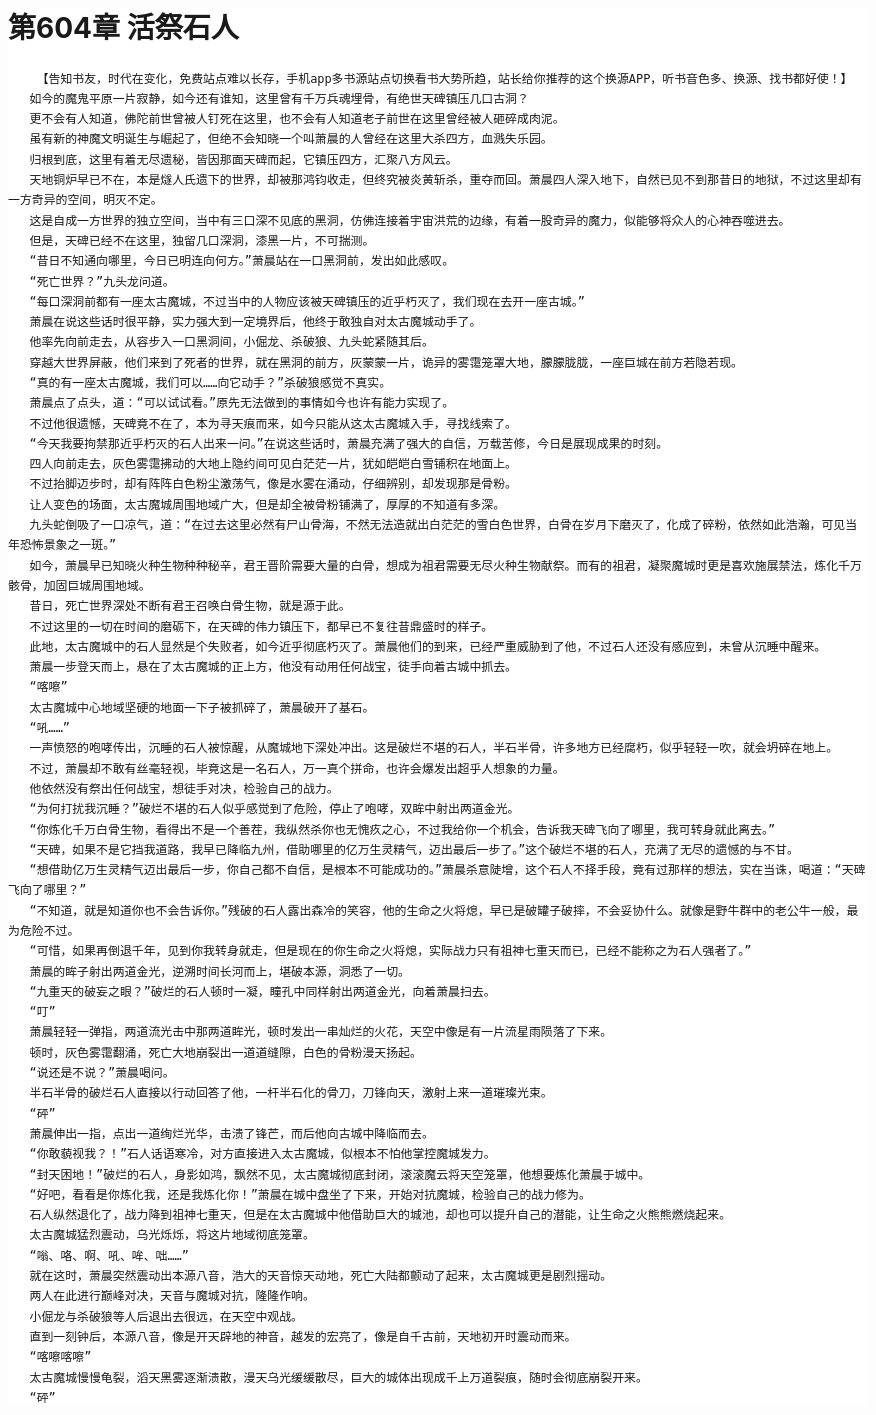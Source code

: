 # 第604章 活祭石人
        【告知书友，时代在变化，免费站点难以长存，手机app多书源站点切换看书大势所趋，站长给你推荐的这个换源APP，听书音色多、换源、找书都好使！】
       如今的魔鬼平原一片寂静，如今还有谁知，这里曾有千万兵魂埋骨，有绝世天碑镇压几口古洞？
       更不会有人知道，佛陀前世曾被人钉死在这里，也不会有人知道老子前世在这里曾经被人砸碎成肉泥。
       虽有新的神魔文明诞生与崛起了，但绝不会知晓一个叫萧晨的人曾经在这里大杀四方，血溅失乐园。
       归根到底，这里有着无尽遗秘，皆因那面天碑而起，它镇压四方，汇聚八方风云。
       天地铜炉早已不在，本是燧人氏遗下的世界，却被那鸿钧收走，但终究被炎黄斩杀，重夺而回。萧晨四人深入地下，自然已见不到那昔日的地狱，不过这里却有一方奇异的空间，明灭不定。
       这是自成一方世界的独立空间，当中有三口深不见底的黑洞，仿佛连接着宇宙洪荒的边缘，有着一股奇异的魔力，似能够将众人的心神吞噬进去。
       但是，天碑已经不在这里，独留几口深洞，漆黑一片，不可揣测。
       “昔日不知通向哪里，今日已明连向何方。”萧晨站在一口黑洞前，发出如此感叹。
       “死亡世界？”九头龙问道。
       “每口深洞前都有一座太古魔城，不过当中的人物应该被天碑镇压的近乎朽灭了，我们现在去开一座古城。”
       萧晨在说这些话时很平静，实力强大到一定境界后，他终于敢独自对太古魔城动手了。
       他率先向前走去，从容步入一口黑洞间，小倔龙、杀破狼、九头蛇紧随其后。
       穿越大世界屏蔽，他们来到了死者的世界，就在黑洞的前方，灰蒙蒙一片，诡异的雾霭笼罩大地，朦朦胧胧，一座巨城在前方若隐若现。
       “真的有一座太古魔城，我们可以……向它动手？”杀破狼感觉不真实。
       萧晨点了点头，道：“可以试试看。”原先无法做到的事情如今也许有能力实现了。
       不过他很遗憾，天碑竟不在了，本为寻天痕而来，如今只能从这太古魔城入手，寻找线索了。
       “今天我要拘禁那近乎朽灭的石人出来一问。”在说这些话时，萧晨充满了强大的自信，万载苦修，今日是展现成果的时刻。
       四人向前走去，灰色雾霭拂动的大地上隐约间可见白茫茫一片，犹如皑皑白雪铺积在地面上。
       不过抬脚迈步时，却有阵阵白色粉尘激荡气，像是水雾在涌动，仔细辨别，却发现那是骨粉。
       让人变色的场面，太古魔城周围地域广大，但是却全被骨粉铺满了，厚厚的不知道有多深。
       九头蛇倒吸了一口凉气，道：“在过去这里必然有尸山骨海，不然无法造就出白茫茫的雪白色世界，白骨在岁月下磨灭了，化成了碎粉，依然如此浩瀚，可见当年恐怖景象之一斑。”
       如今，萧晨早已知晓火种生物种种秘辛，君王晋阶需要大量的白骨，想成为祖君需要无尽火种生物献祭。而有的祖君，凝聚魔城时更是喜欢施展禁法，炼化千万骸骨，加固巨城周围地域。
       昔日，死亡世界深处不断有君王召唤白骨生物，就是源于此。
       不过这里的一切在时间的磨砺下，在天碑的伟力镇压下，都早已不复往昔鼎盛时的样子。
       此地，太古魔城中的石人显然是个失败者，如今近乎彻底朽灭了。萧晨他们的到来，已经严重威胁到了他，不过石人还没有感应到，未曾从沉睡中醒来。
       萧晨一步登天而上，悬在了太古魔城的正上方，他没有动用任何战宝，徒手向着古城中抓去。
       “喀嚓”
       太古魔城中心地域坚硬的地面一下子被抓碎了，萧晨破开了基石。
       “吼……”
       一声愤怒的咆哮传出，沉睡的石人被惊醒，从魔城地下深处冲出。这是破烂不堪的石人，半石半骨，许多地方已经腐朽，似乎轻轻一吹，就会坍碎在地上。
       不过，萧晨却不敢有丝毫轻视，毕竟这是一名石人，万一真个拼命，也许会爆发出超乎人想象的力量。
       他依然没有祭出任何战宝，想徒手对决，检验自己的战力。
       “为何打扰我沉睡？”破烂不堪的石人似乎感觉到了危险，停止了咆哮，双眸中射出两道金光。
       “你炼化千万白骨生物，看得出不是一个善茬，我纵然杀你也无愧疚之心，不过我给你一个机会，告诉我天碑飞向了哪里，我可转身就此离去。”
       “天碑，如果不是它挡我道路，我早已降临九州，借助哪里的亿万生灵精气，迈出最后一步了。”这个破烂不堪的石人，充满了无尽的遗憾的与不甘。
       “想借助亿万生灵精气迈出最后一步，你自己都不自信，是根本不可能成功的。”萧晨杀意陡增，这个石人不择手段，竟有过那样的想法，实在当诛，喝道：“天碑飞向了哪里？”
       “不知道，就是知道你也不会告诉你。”残破的石人露出森冷的笑容，他的生命之火将熄，早已是破罐子破摔，不会妥协什么。就像是野牛群中的老公牛一般，最为危险不过。
       “可惜，如果再倒退千年，见到你我转身就走，但是现在的你生命之火将熄，实际战力只有祖神七重天而已，已经不能称之为石人强者了。”
       萧晨的眸子射出两道金光，逆溯时间长河而上，堪破本源，洞悉了一切。
       “九重天的破妄之眼？”破烂的石人顿时一凝，瞳孔中同样射出两道金光，向着萧晨扫去。
       “叮”
       萧晨轻轻一弹指，两道流光击中那两道眸光，顿时发出一串灿烂的火花，天空中像是有一片流星雨陨落了下来。
       顿时，灰色雾霭翻涌，死亡大地崩裂出一道道缝隙，白色的骨粉漫天扬起。
       “说还是不说？”萧晨喝问。
       半石半骨的破烂石人直接以行动回答了他，一杆半石化的骨刀，刀锋向天，激射上来一道璀璨光束。
       “砰”
       萧晨伸出一指，点出一道绚烂光华，击溃了锋芒，而后他向古城中降临而去。
       “你敢藐视我？！”石人话语寒冷，对方直接进入太古魔城，似根本不怕他掌控魔城发力。
       “封天困地！”破烂的石人，身影如鸿，飘然不见，太古魔城彻底封闭，滚滚魔云将天空笼罩，他想要炼化萧晨于城中。
       “好吧，看看是你炼化我，还是我炼化你！”萧晨在城中盘坐了下来，开始对抗魔城，检验自己的战力修为。
       石人纵然退化了，战力降到祖神七重天，但是在太古魔城中他借助巨大的城池，却也可以提升自己的潜能，让生命之火熊熊燃烧起来。
       太古魔城猛烈震动，乌光烁烁，将这片地域彻底笼罩。
       “嗡、咯、啊、吼、哞、咄……”
       就在这时，萧晨突然震动出本源八音，浩大的天音惊天动地，死亡大陆都颤动了起来，太古魔城更是剧烈摇动。
       两人在此进行巅峰对决，天音与魔城对抗，隆隆作响。
       小倔龙与杀破狼等人后退出去很远，在天空中观战。
       直到一刻钟后，本源八音，像是开天辟地的神音，越发的宏亮了，像是自千古前，天地初开时震动而来。
       “喀嚓喀嚓”
       太古魔城慢慢龟裂，滔天黑雾逐渐溃散，漫天乌光缓缓散尽，巨大的城体出现成千上万道裂痕，随时会彻底崩裂开来。
       “砰”